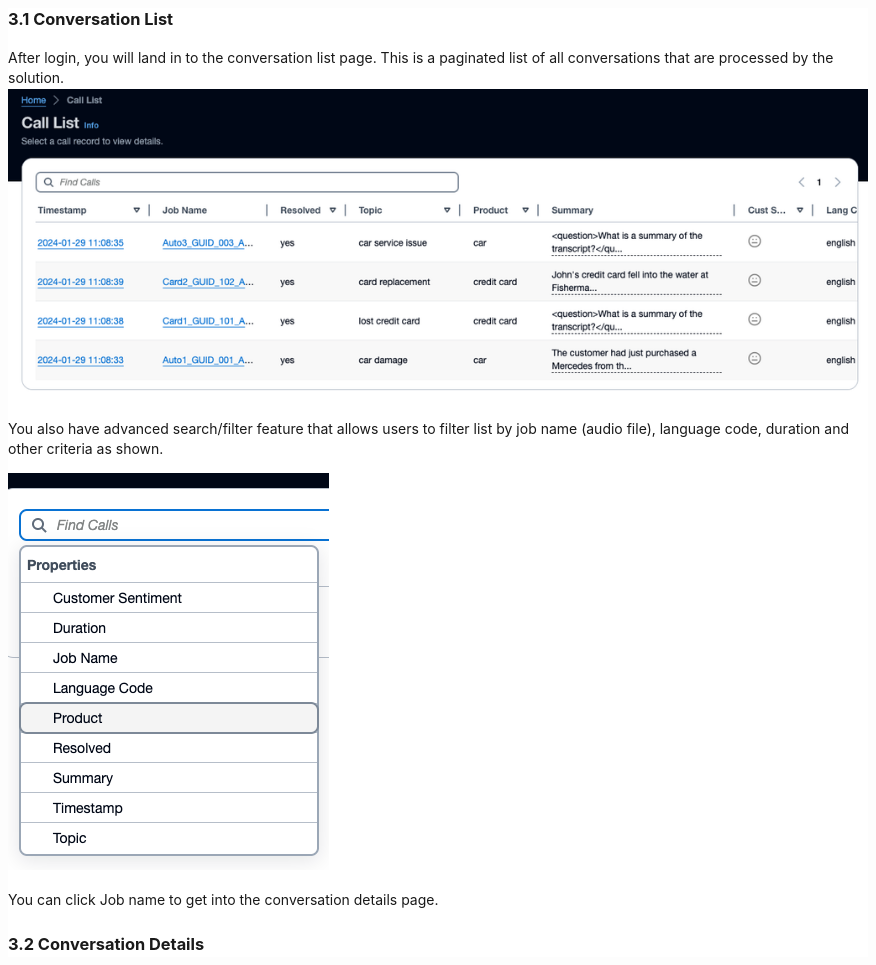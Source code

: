 ### 3.1 Conversation List

After login, you will land in to the conversation list page. This is a paginated list of all conversations that are
processed by the solution.
![Alt Conversation List](images/call-list.png "Conversation List")

You also have advanced search/filter feature that allows users to filter list by job name (audio file), language code,
duration and other criteria as shown.

![Alt Advanced Search / Filter Feature](images/call-list-search.png "Advanced search/filter feature")

You can click Job name to get into the conversation details page.

### 3.2 Conversation Details
